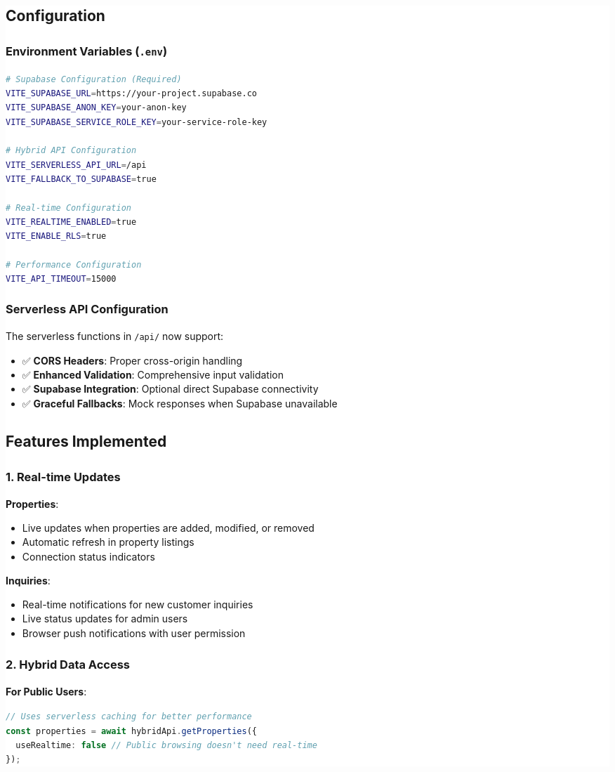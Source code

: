 ## Configuration

### Environment Variables (`.env`)

```bash
# Supabase Configuration (Required)
VITE_SUPABASE_URL=https://your-project.supabase.co
VITE_SUPABASE_ANON_KEY=your-anon-key
VITE_SUPABASE_SERVICE_ROLE_KEY=your-service-role-key

# Hybrid API Configuration
VITE_SERVERLESS_API_URL=/api
VITE_FALLBACK_TO_SUPABASE=true

# Real-time Configuration
VITE_REALTIME_ENABLED=true
VITE_ENABLE_RLS=true

# Performance Configuration
VITE_API_TIMEOUT=15000
```

### Serverless API Configuration

The serverless functions in `/api/` now support:
- ✅ **CORS Headers**: Proper cross-origin handling
- ✅ **Enhanced Validation**: Comprehensive input validation
- ✅ **Supabase Integration**: Optional direct Supabase connectivity
- ✅ **Graceful Fallbacks**: Mock responses when Supabase unavailable

## Features Implemented

### 1. Real-time Updates

**Properties**:
- Live updates when properties are added, modified, or removed
- Automatic refresh in property listings
- Connection status indicators

**Inquiries**:
- Real-time notifications for new customer inquiries
- Live status updates for admin users
- Browser push notifications with user permission

### 2. Hybrid Data Access

**For Public Users**:
```typescript
// Uses serverless caching for better performance
const properties = await hybridApi.getProperties({
  useRealtime: false // Public browsing doesn't need real-time
});
```
